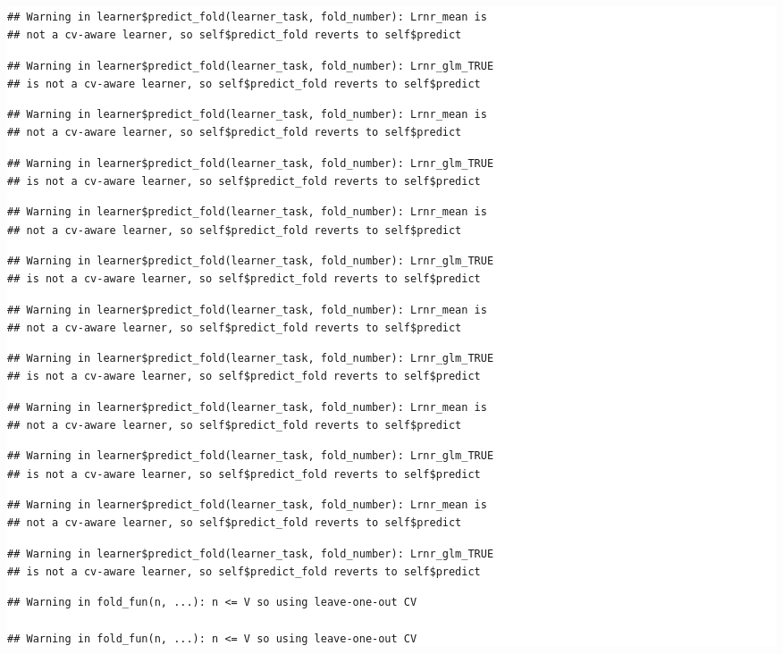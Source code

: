 ```
## Warning in learner$predict_fold(learner_task, fold_number): Lrnr_mean is
## not a cv-aware learner, so self$predict_fold reverts to self$predict
```

```
## Warning in learner$predict_fold(learner_task, fold_number): Lrnr_glm_TRUE
## is not a cv-aware learner, so self$predict_fold reverts to self$predict
```

```
## Warning in learner$predict_fold(learner_task, fold_number): Lrnr_mean is
## not a cv-aware learner, so self$predict_fold reverts to self$predict
```

```
## Warning in learner$predict_fold(learner_task, fold_number): Lrnr_glm_TRUE
## is not a cv-aware learner, so self$predict_fold reverts to self$predict
```

```
## Warning in learner$predict_fold(learner_task, fold_number): Lrnr_mean is
## not a cv-aware learner, so self$predict_fold reverts to self$predict
```

```
## Warning in learner$predict_fold(learner_task, fold_number): Lrnr_glm_TRUE
## is not a cv-aware learner, so self$predict_fold reverts to self$predict
```

```
## Warning in learner$predict_fold(learner_task, fold_number): Lrnr_mean is
## not a cv-aware learner, so self$predict_fold reverts to self$predict
```

```
## Warning in learner$predict_fold(learner_task, fold_number): Lrnr_glm_TRUE
## is not a cv-aware learner, so self$predict_fold reverts to self$predict
```

```
## Warning in learner$predict_fold(learner_task, fold_number): Lrnr_mean is
## not a cv-aware learner, so self$predict_fold reverts to self$predict
```

```
## Warning in learner$predict_fold(learner_task, fold_number): Lrnr_glm_TRUE
## is not a cv-aware learner, so self$predict_fold reverts to self$predict
```

```
## Warning in learner$predict_fold(learner_task, fold_number): Lrnr_mean is
## not a cv-aware learner, so self$predict_fold reverts to self$predict
```

```
## Warning in learner$predict_fold(learner_task, fold_number): Lrnr_glm_TRUE
## is not a cv-aware learner, so self$predict_fold reverts to self$predict
```

```
## Warning in fold_fun(n, ...): n <= V so using leave-one-out CV

## Warning in fold_fun(n, ...): n <= V so using leave-one-out CV
```
